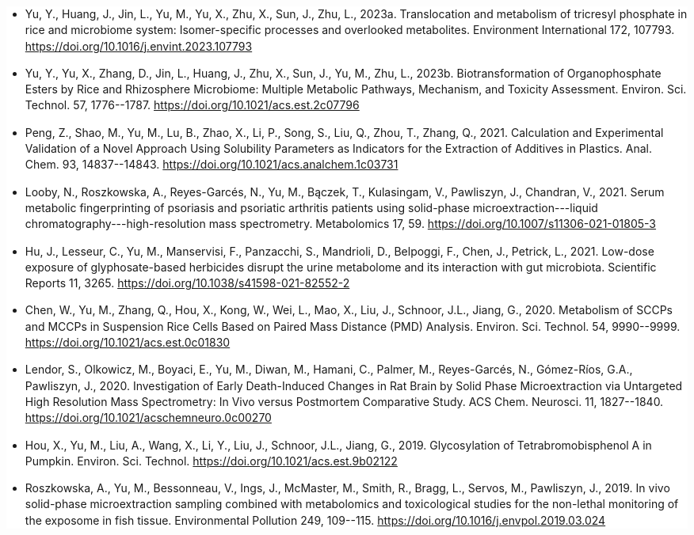-   Yu, Y., Huang, J., Jin, L., Yu, M., Yu, X., Zhu, X., Sun, J., Zhu,
    L., 2023a. Translocation and metabolism of tricresyl phosphate in
    rice and microbiome system: Isomer-specific processes and overlooked
    metabolites. Environment International 172, 107793.
    <https://doi.org/10.1016/j.envint.2023.107793>

-   Yu, Y., Yu, X., Zhang, D., Jin, L., Huang, J., Zhu, X., Sun, J., Yu,
    M., Zhu, L., 2023b. Biotransformation of Organophosphate Esters by
    Rice and Rhizosphere Microbiome: Multiple Metabolic Pathways,
    Mechanism, and Toxicity Assessment. Environ. Sci. Technol. 57,
    1776--1787. <https://doi.org/10.1021/acs.est.2c07796>

-   Peng, Z., Shao, M., Yu, M., Lu, B., Zhao, X., Li, P., Song, S., Liu,
    Q., Zhou, T., Zhang, Q., 2021. Calculation and Experimental
    Validation of a Novel Approach Using Solubility Parameters as
    Indicators for the Extraction of Additives in Plastics. Anal. Chem.
    93, 14837--14843. <https://doi.org/10.1021/acs.analchem.1c03731>

-   Looby, N., Roszkowska, A., Reyes-Garcés, N., Yu, M., Bączek, T.,
    Kulasingam, V., Pawliszyn, J., Chandran, V., 2021. Serum metabolic
    fingerprinting of psoriasis and psoriatic arthritis patients using
    solid-phase microextraction---liquid
    chromatography---high-resolution mass spectrometry. Metabolomics
    17, 59. <https://doi.org/10.1007/s11306-021-01805-3>

-   Hu, J., Lesseur, C., Yu, M., Manservisi, F., Panzacchi, S.,
    Mandrioli, D., Belpoggi, F., Chen, J., Petrick, L., 2021. Low-dose
    exposure of glyphosate-based herbicides disrupt the urine metabolome
    and its interaction with gut microbiota. Scientific Reports
    11, 3265. <https://doi.org/10.1038/s41598-021-82552-2>

-   Chen, W., Yu, M., Zhang, Q., Hou, X., Kong, W., Wei, L., Mao, X.,
    Liu, J., Schnoor, J.L., Jiang, G., 2020. Metabolism of SCCPs and
    MCCPs in Suspension Rice Cells Based on Paired Mass Distance (PMD)
    Analysis. Environ. Sci. Technol. 54, 9990--9999.
    <https://doi.org/10.1021/acs.est.0c01830>

-   Lendor, S., Olkowicz, M., Boyaci, E., Yu, M., Diwan, M., Hamani, C.,
    Palmer, M., Reyes-Garcés, N., Gómez-Ríos, G.A., Pawliszyn, J., 2020.
    Investigation of Early Death-Induced Changes in Rat Brain by Solid
    Phase Microextraction via Untargeted High Resolution Mass
    Spectrometry: In Vivo versus Postmortem Comparative Study. ACS Chem.
    Neurosci. 11, 1827--1840.
    <https://doi.org/10.1021/acschemneuro.0c00270>

-   Hou, X., Yu, M., Liu, A., Wang, X., Li, Y., Liu, J., Schnoor, J.L.,
    Jiang, G., 2019. Glycosylation of Tetrabromobisphenol A in Pumpkin.
    Environ. Sci. Technol. <https://doi.org/10.1021/acs.est.9b02122>

-   Roszkowska, A., Yu, M., Bessonneau, V., Ings, J., McMaster, M.,
    Smith, R., Bragg, L., Servos, M., Pawliszyn, J., 2019. In vivo
    solid-phase microextraction sampling combined with metabolomics and
    toxicological studies for the non-lethal monitoring of the exposome
    in fish tissue. Environmental Pollution 249, 109--115.
    <https://doi.org/10.1016/j.envpol.2019.03.024>
